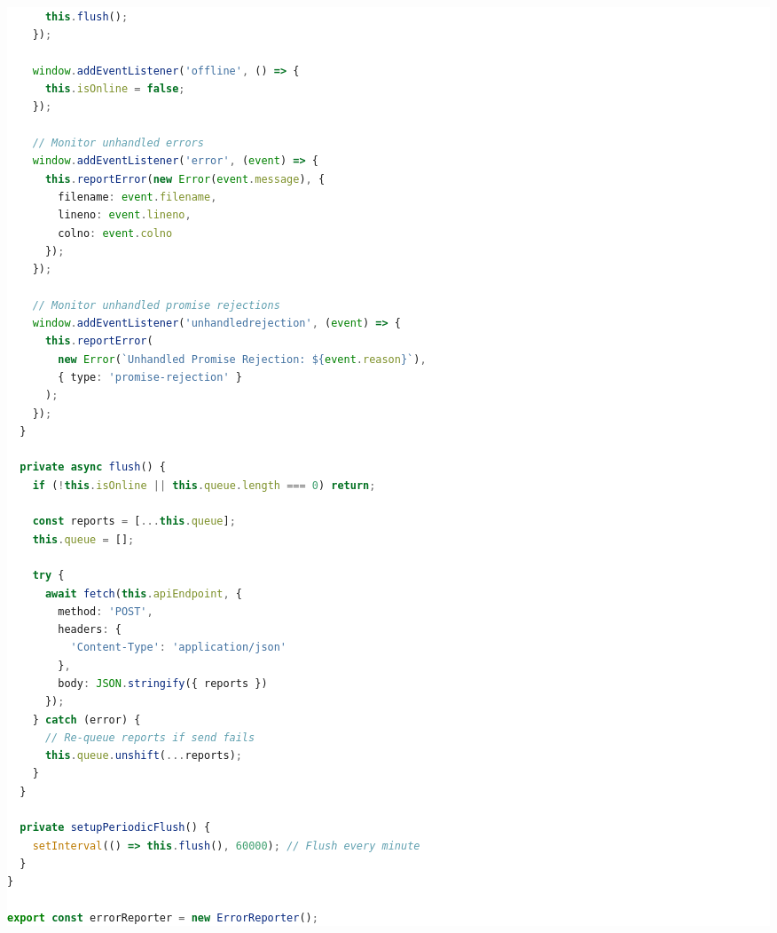 ```typescript
      this.flush();
    });

    window.addEventListener('offline', () => {
      this.isOnline = false;
    });

    // Monitor unhandled errors
    window.addEventListener('error', (event) => {
      this.reportError(new Error(event.message), {
        filename: event.filename,
        lineno: event.lineno,
        colno: event.colno
      });
    });

    // Monitor unhandled promise rejections
    window.addEventListener('unhandledrejection', (event) => {
      this.reportError(
        new Error(`Unhandled Promise Rejection: ${event.reason}`),
        { type: 'promise-rejection' }
      );
    });
  }

  private async flush() {
    if (!this.isOnline || this.queue.length === 0) return;

    const reports = [...this.queue];
    this.queue = [];

    try {
      await fetch(this.apiEndpoint, {
        method: 'POST',
        headers: {
          'Content-Type': 'application/json'
        },
        body: JSON.stringify({ reports })
      });
    } catch (error) {
      // Re-queue reports if send fails
      this.queue.unshift(...reports);
    }
  }

  private setupPeriodicFlush() {
    setInterval(() => this.flush(), 60000); // Flush every minute
  }
}

export const errorReporter = new ErrorReporter();
```
